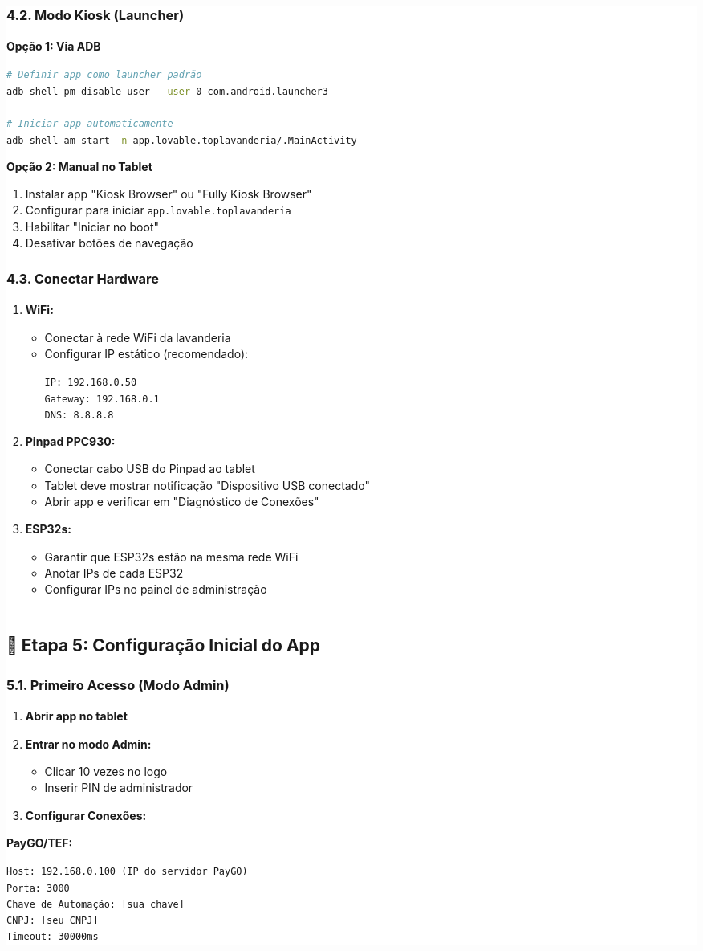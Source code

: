 ### 4.2. Modo Kiosk (Launcher)

**Opção 1: Via ADB**
```bash
# Definir app como launcher padrão
adb shell pm disable-user --user 0 com.android.launcher3

# Iniciar app automaticamente
adb shell am start -n app.lovable.toplavanderia/.MainActivity
```

**Opção 2: Manual no Tablet**
1. Instalar app "Kiosk Browser" ou "Fully Kiosk Browser"
2. Configurar para iniciar `app.lovable.toplavanderia`
3. Habilitar "Iniciar no boot"
4. Desativar botões de navegação

### 4.3. Conectar Hardware

1. **WiFi:**
   - Conectar à rede WiFi da lavanderia
   - Configurar IP estático (recomendado):
     ```
     IP: 192.168.0.50
     Gateway: 192.168.0.1
     DNS: 8.8.8.8
     ```

2. **Pinpad PPC930:**
   - Conectar cabo USB do Pinpad ao tablet
   - Tablet deve mostrar notificação "Dispositivo USB conectado"
   - Abrir app e verificar em "Diagnóstico de Conexões"

3. **ESP32s:**
   - Garantir que ESP32s estão na mesma rede WiFi
   - Anotar IPs de cada ESP32
   - Configurar IPs no painel de administração

---

## 🔧 Etapa 5: Configuração Inicial do App

### 5.1. Primeiro Acesso (Modo Admin)

1. **Abrir app no tablet**

2. **Entrar no modo Admin:**
   - Clicar 10 vezes no logo
   - Inserir PIN de administrador

3. **Configurar Conexões:**

**PayGO/TEF:**
```
Host: 192.168.0.100 (IP do servidor PayGO)
Porta: 3000
Chave de Automação: [sua chave]
CNPJ: [seu CNPJ]
Timeout: 30000ms
```
